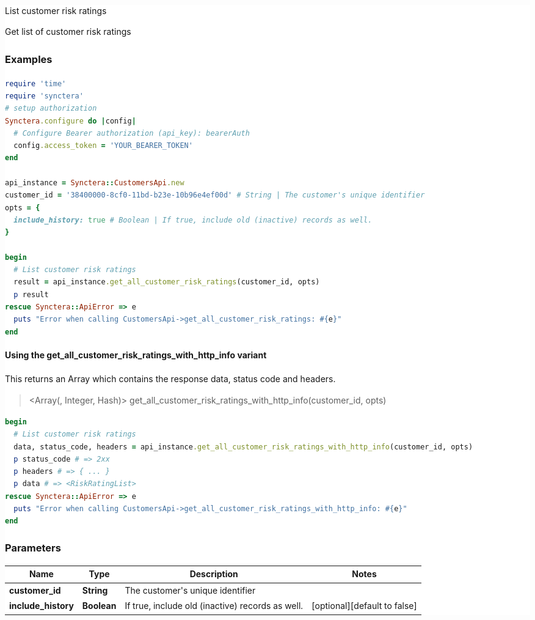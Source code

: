 List customer risk ratings

Get list of customer risk ratings

### Examples

```ruby
require 'time'
require 'synctera'
# setup authorization
Synctera.configure do |config|
  # Configure Bearer authorization (api_key): bearerAuth
  config.access_token = 'YOUR_BEARER_TOKEN'
end

api_instance = Synctera::CustomersApi.new
customer_id = '38400000-8cf0-11bd-b23e-10b96e4ef00d' # String | The customer's unique identifier
opts = {
  include_history: true # Boolean | If true, include old (inactive) records as well.
}

begin
  # List customer risk ratings
  result = api_instance.get_all_customer_risk_ratings(customer_id, opts)
  p result
rescue Synctera::ApiError => e
  puts "Error when calling CustomersApi->get_all_customer_risk_ratings: #{e}"
end
```

#### Using the get_all_customer_risk_ratings_with_http_info variant

This returns an Array which contains the response data, status code and headers.

> <Array(<RiskRatingList>, Integer, Hash)> get_all_customer_risk_ratings_with_http_info(customer_id, opts)

```ruby
begin
  # List customer risk ratings
  data, status_code, headers = api_instance.get_all_customer_risk_ratings_with_http_info(customer_id, opts)
  p status_code # => 2xx
  p headers # => { ... }
  p data # => <RiskRatingList>
rescue Synctera::ApiError => e
  puts "Error when calling CustomersApi->get_all_customer_risk_ratings_with_http_info: #{e}"
end
```

### Parameters

| Name | Type | Description | Notes |
| ---- | ---- | ----------- | ----- |
| **customer_id** | **String** | The customer&#39;s unique identifier |  |
| **include_history** | **Boolean** | If true, include old (inactive) records as well. | [optional][default to false] |
